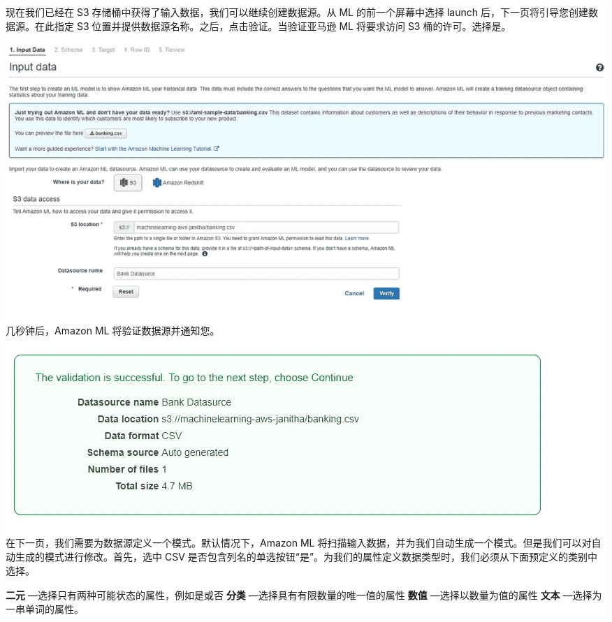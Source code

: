 
现在我们已经在 S3 存储桶中获得了输入数据，我们可以继续创建数据源。从 ML 的前一个屏幕中选择 launch 后，下一页将引导您创建数据源。在此指定 S3 位置并提供数据源名称。之后，点击验证。当验证亚马逊 ML 将要求访问 S3 桶的许可。选择是。

![](img/5c9894e5d679f64b1b1fd9a9b81949b0.png)

几秒钟后，Amazon ML 将验证数据源并通知您。

![](img/9c1d5ebed3b7945bd0477ac7b6204710.png)

在下一页，我们需要为数据源定义一个模式。默认情况下，Amazon ML 将扫描输入数据，并为我们自动生成一个模式。但是我们可以对自动生成的模式进行修改。首先，选中 CSV 是否包含列名的单选按钮“是”。为我们的属性定义数据类型时，我们必须从下面预定义的类别中选择。

**二元** —选择只有两种可能状态的属性，例如是或否
**分类** —选择具有有限数量的唯一值的属性
**数值** —选择以数量为值的属性
**文本** —选择为一串单词的属性。
